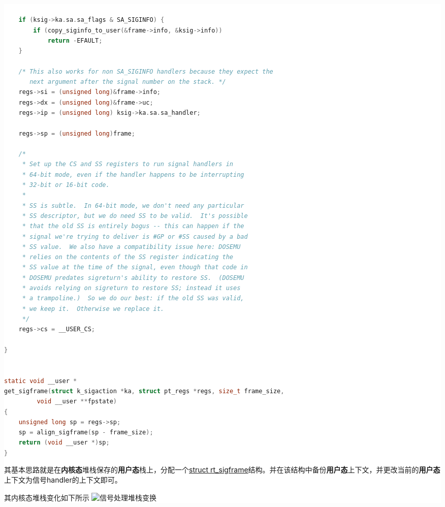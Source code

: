 ```c

	if (ksig->ka.sa.sa_flags & SA_SIGINFO) {
		if (copy_siginfo_to_user(&frame->info, &ksig->info))
			return -EFAULT;
	}

	/* This also works for non SA_SIGINFO handlers because they expect the
	   next argument after the signal number on the stack. */
	regs->si = (unsigned long)&frame->info;
	regs->dx = (unsigned long)&frame->uc;
	regs->ip = (unsigned long) ksig->ka.sa.sa_handler;

	regs->sp = (unsigned long)frame;

	/*
	 * Set up the CS and SS registers to run signal handlers in
	 * 64-bit mode, even if the handler happens to be interrupting
	 * 32-bit or 16-bit code.
	 *
	 * SS is subtle.  In 64-bit mode, we don't need any particular
	 * SS descriptor, but we do need SS to be valid.  It's possible
	 * that the old SS is entirely bogus -- this can happen if the
	 * signal we're trying to deliver is #GP or #SS caused by a bad
	 * SS value.  We also have a compatibility issue here: DOSEMU
	 * relies on the contents of the SS register indicating the
	 * SS value at the time of the signal, even though that code in
	 * DOSEMU predates sigreturn's ability to restore SS.  (DOSEMU
	 * avoids relying on sigreturn to restore SS; instead it uses
	 * a trampoline.)  So we do our best: if the old SS was valid,
	 * we keep it.  Otherwise we replace it.
	 */
	regs->cs = __USER_CS;

}


static void __user *
get_sigframe(struct k_sigaction *ka, struct pt_regs *regs, size_t frame_size,
	     void __user **fpstate)
{
	unsigned long sp = regs->sp;
	sp = align_sigframe(sp - frame_size);
	return (void __user *)sp;
}
```

其基本思路就是在**内核态**堆栈保存的**用户态**栈上，分配一个[struct rt_sigframe](https://elixir.bootlin.com/linux/v5.17/source/arch/x86/um/signal.c#L481)结构。并在该结构中备份**用户态**上下文，并更改当前的**用户态**上下文为信号handler的上下文即可。

其内核态堆栈变化如下所示
![信号处理堆栈变换](信号处理堆栈变化.png)

